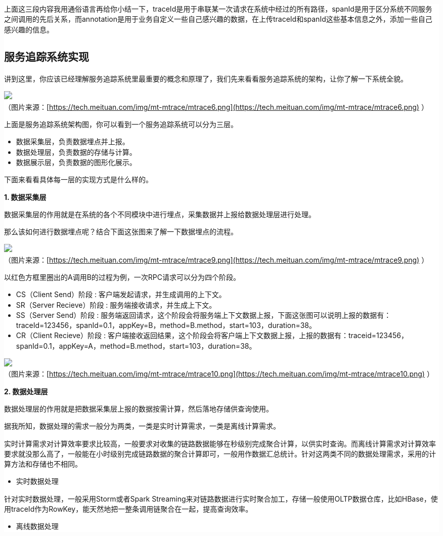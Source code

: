 上面这三段内容我用通俗语言再给你小结一下，traceId是用于串联某一次请求在系统中经过的所有路径，spanId是用于区分系统不同服务之间调用的先后关系，而annotation是用于业务自定义一些自己感兴趣的数据，在上传traceId和spanId这些基本信息之外，添加一些自己感兴趣的信息。

## 服务追踪系统实现

讲到这里，你应该已经理解服务追踪系统里最重要的概念和原理了，我们先来看看服务追踪系统的架构，让你了解一下系统全貌。

![](https://static001.geekbang.org/resource/image/d7/3e/d792225033bf313c6b8fdccbef189e3e.png?wh=2162%2A924)  
（图片来源：[https://tech.meituan.com/img/mt-mtrace/mtrace6.png](https://tech.meituan.com/img/mt-mtrace/mtrace6.png) ）

上面是服务追踪系统架构图，你可以看到一个服务追踪系统可以分为三层。

- 数据采集层，负责数据埋点并上报。
- 数据处理层，负责数据的存储与计算。
- 数据展示层，负责数据的图形化展示。

下面来看看具体每一层的实现方式是什么样的。

**1. 数据采集层**

数据采集层的作用就是在系统的各个不同模块中进行埋点，采集数据并上报给数据处理层进行处理。

那么该如何进行数据埋点呢？结合下面这张图来了解一下数据埋点的流程。

![](https://static001.geekbang.org/resource/image/d1/2f/d1f1ddc7e405dba6687733fbfd34bb2f.png?wh=1920%2A874)  
（图片来源：[https://tech.meituan.com/img/mt-mtrace/mtrace9.png](https://tech.meituan.com/img/mt-mtrace/mtrace9.png) ）

以红色方框里圈出的A调用B的过程为例，一次RPC请求可以分为四个阶段。

- CS（Client Send）阶段 : 客户端发起请求，并生成调用的上下文。
- SR（Server Recieve）阶段 : 服务端接收请求，并生成上下文。
- SS（Server Send）阶段 : 服务端返回请求，这个阶段会将服务端上下文数据上报，下面这张图可以说明上报的数据有：traceId=123456，spanId=0.1，appKey=B，method=B.method，start=103，duration=38。
- CR（Client Recieve）阶段 : 客户端接收返回结果，这个阶段会将客户端上下文数据上报，上报的数据有：traceid=123456，spanId=0.1，appKey=A，method=B.method，start=103，duration=38。

![](https://static001.geekbang.org/resource/image/61/c1/6111097a42e4888403d59c910a32f6c1.png?wh=1936%2A946)  
（图片来源：[https://tech.meituan.com/img/mt-mtrace/mtrace10.png](https://tech.meituan.com/img/mt-mtrace/mtrace10.png) ）

**2. 数据处理层**

数据处理层的作用就是把数据采集层上报的数据按需计算，然后落地存储供查询使用。

据我所知，数据处理的需求一般分为两类，一类是实时计算需求，一类是离线计算需求。

实时计算需求对计算效率要求比较高，一般要求对收集的链路数据能够在秒级别完成聚合计算，以供实时查询。而离线计算需求对计算效率要求就没那么高了，一般能在小时级别完成链路数据的聚合计算即可，一般用作数据汇总统计。针对这两类不同的数据处理需求，采用的计算方法和存储也不相同。

- 实时数据处理

针对实时数据处理，一般采用Storm或者Spark Streaming来对链路数据进行实时聚合加工，存储一般使用OLTP数据仓库，比如HBase，使用traceId作为RowKey，能天然地把一整条调用链聚合在一起，提高查询效率。

- 离线数据处理
